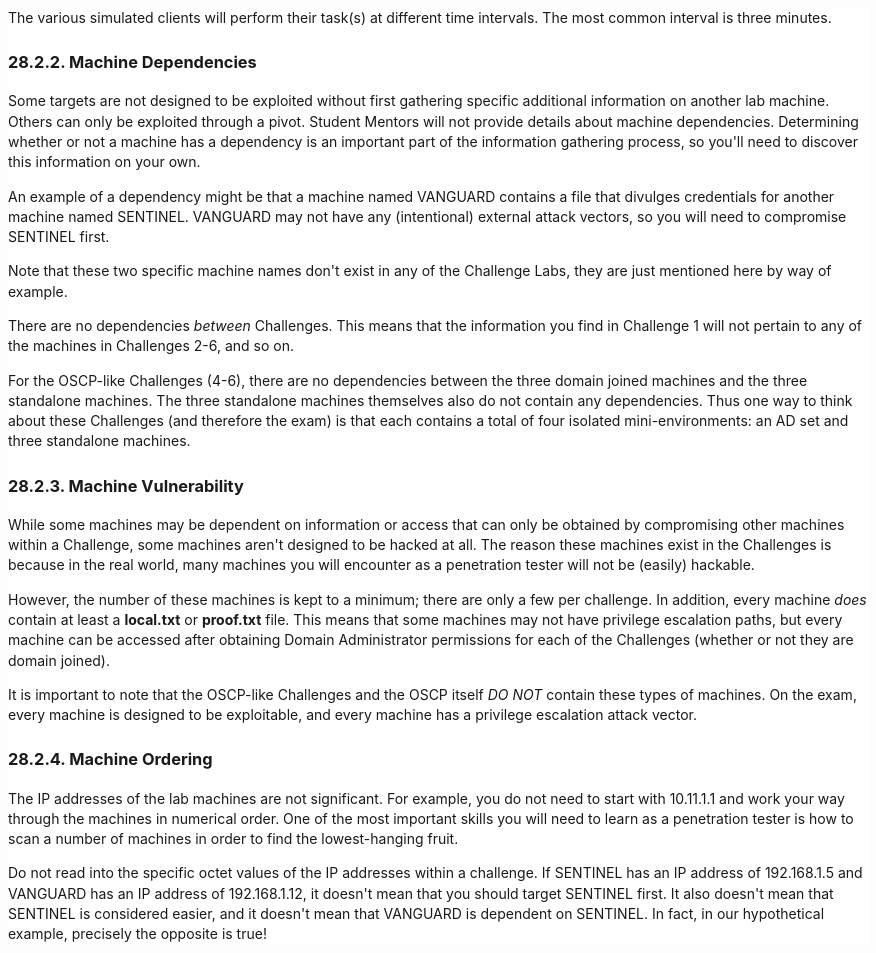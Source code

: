 The various simulated clients will perform their task(s) at different time intervals. The most common interval is three minutes.

### 28.2.2. Machine Dependencies

Some targets are not designed to be exploited without first gathering specific additional information on another lab machine. Others can only be exploited through a pivot. Student Mentors will not provide details about machine dependencies. Determining whether or not a machine has a dependency is an important part of the information gathering process, so you'll need to discover this information on your own.

An example of a dependency might be that a machine named VANGUARD contains a file that divulges credentials for another machine named SENTINEL. VANGUARD may not have any (intentional) external attack vectors, so you will need to compromise SENTINEL first.

Note that these two specific machine names don't exist in any of the Challenge Labs, they are just mentioned here by way of example.

There are no dependencies *between* Challenges. This means that the information you find in Challenge 1 will not pertain to any of the machines in Challenges 2-6, and so on.

For the OSCP-like Challenges (4-6), there are no dependencies between the three domain joined machines and the three standalone machines. The three standalone machines themselves also do not contain any dependencies. Thus one way to think about these Challenges (and therefore the exam) is that each contains a total of four isolated mini-environments: an AD set and three standalone machines.

### 28.2.3. Machine Vulnerability

While some machines may be dependent on information or access that can only be obtained by compromising other machines within a Challenge, some machines aren't designed to be hacked at all. The reason these machines exist in the Challenges is because in the real world, many machines you will encounter as a penetration tester will not be (easily) hackable.

However, the number of these machines is kept to a minimum; there are only a few per challenge. In addition, every machine *does* contain at least a **local.txt** or **proof.txt** file. This means that some machines may not have privilege escalation paths, but every machine can be accessed after obtaining Domain Administrator permissions for each of the Challenges (whether or not they are domain joined).

It is important to note that the OSCP-like Challenges and the OSCP itself *DO NOT* contain these types of machines. On the exam, every machine is designed to be exploitable, and every machine has a privilege escalation attack vector.

### 28.2.4. Machine Ordering

The IP addresses of the lab machines are not significant. For example, you do not need to start with 10.11.1.1 and work your way through the machines in numerical order. One of the most important skills you will need to learn as a penetration tester is how to scan a number of machines in order to find the lowest-hanging fruit.

Do not read into the specific octet values of the IP addresses within a challenge. If SENTINEL has an IP address of 192.168.1.5 and VANGUARD has an IP address of 192.168.1.12, it doesn't mean that you should target SENTINEL first. It also doesn't mean that SENTINEL is considered easier, and it doesn't mean that VANGUARD is dependent on SENTINEL. In fact, in our hypothetical example, precisely the opposite is true!
